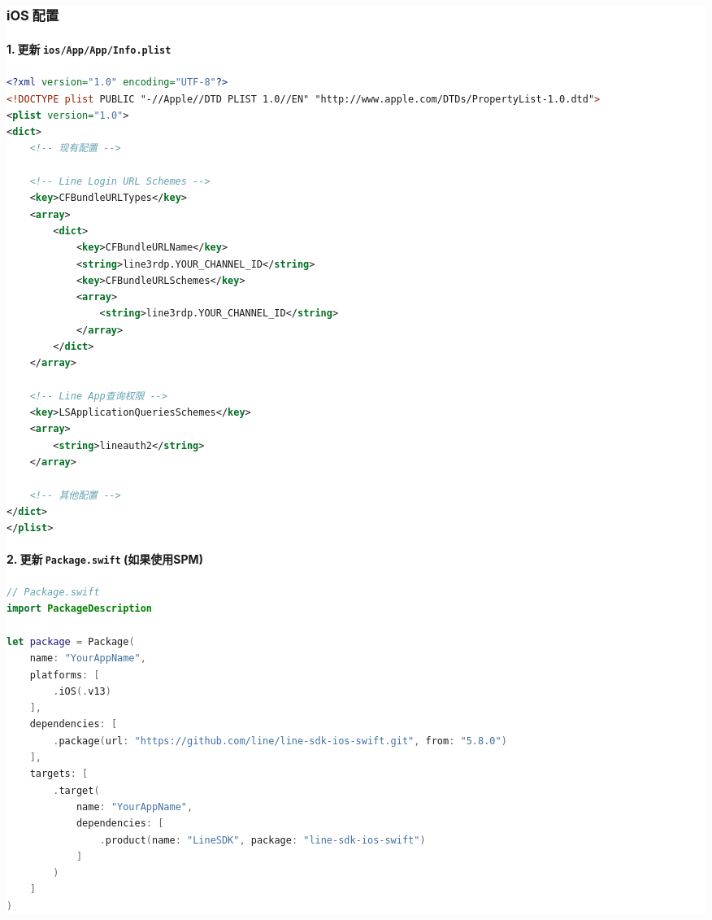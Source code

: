 ### iOS 配置

#### 1. 更新 `ios/App/App/Info.plist`

```xml
<?xml version="1.0" encoding="UTF-8"?>
<!DOCTYPE plist PUBLIC "-//Apple//DTD PLIST 1.0//EN" "http://www.apple.com/DTDs/PropertyList-1.0.dtd">
<plist version="1.0">
<dict>
    <!-- 现有配置 -->
    
    <!-- Line Login URL Schemes -->
    <key>CFBundleURLTypes</key>
    <array>
        <dict>
            <key>CFBundleURLName</key>
            <string>line3rdp.YOUR_CHANNEL_ID</string>
            <key>CFBundleURLSchemes</key>
            <array>
                <string>line3rdp.YOUR_CHANNEL_ID</string>
            </array>
        </dict>
    </array>
    
    <!-- Line App查询权限 -->
    <key>LSApplicationQueriesSchemes</key>
    <array>
        <string>lineauth2</string>
    </array>
    
    <!-- 其他配置 -->
</dict>
</plist>
```

#### 2. 更新 `Package.swift` (如果使用SPM)

```swift
// Package.swift
import PackageDescription

let package = Package(
    name: "YourAppName",
    platforms: [
        .iOS(.v13)
    ],
    dependencies: [
        .package(url: "https://github.com/line/line-sdk-ios-swift.git", from: "5.8.0")
    ],
    targets: [
        .target(
            name: "YourAppName",
            dependencies: [
                .product(name: "LineSDK", package: "line-sdk-ios-swift")
            ]
        )
    ]
)
```

